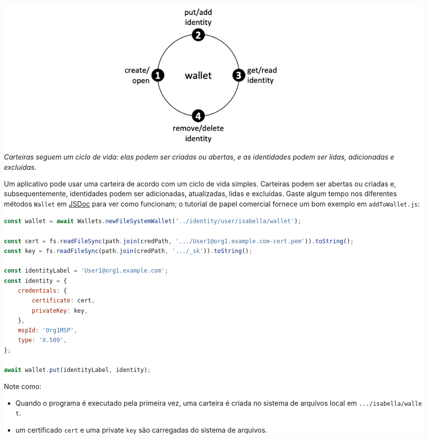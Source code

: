 ![wallet.operations](./develop.diagram.13.png) *Carteiras seguem um
ciclo de vida: elas podem ser criadas ou abertas, e as identidades podem ser lidas, adicionadas e
excluídas.*

Um aplicativo pode usar uma carteira de acordo com um ciclo de vida simples. Carteiras podem ser 
abertas ou criadas e, subsequentemente, identidades podem ser adicionadas, atualizadas, lidas 
e excluídas. Gaste algum tempo nos diferentes métodos `Wallet` em
[JSDoc](https://hyperledger.github.io/fabric-sdk-node/{BRANCH}/module-fabric-network.Wallet.html)
para ver como funcionam; o tutorial de papel comercial fornece um bom exemplo em
`addToWallet.js`:

```JavaScript
const wallet = await Wallets.newFileSystemWallet('../identity/user/isabella/wallet');

const cert = fs.readFileSync(path.join(credPath, '.../User1@org1.example.com-cert.pem')).toString();
const key = fs.readFileSync(path.join(credPath, '.../_sk')).toString();

const identityLabel = 'User1@org1.example.com';
const identity = {
    credentials: {
        certificate: cert,
        privateKey: key,
    },
    mspId: 'Org1MSP',
    type: 'X.509',
};

await wallet.put(identityLabel, identity);
```

Note como:

* Quando o programa é executado pela primeira vez, uma carteira é criada no sistema de arquivos local em
  `.../isabella/wallet`.

* um certificado `cert` e uma private `key` são carregadas do sistema de arquivos.
